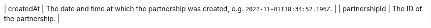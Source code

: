 | createdAt                                                    | The date and time at which the partnership was created, e.g. `2022-11-01T18:34:52.196Z`.                                                                                                                                                                                                                                                                                                                                                                                                                                                                                                                                                                                                                                                                                                                                                                                                                                                                                                                                                                                                                                                                                                                                                                                                                                                                                                                                                                                                                                                                                                                                                                                                                                                                                                                                                                                                                                                                                                                                                                                                                                                                                                                                                                                                                                                                                                                                                                                                                                                                                                                                                                  |
| partnershipId                                                | The ID of the partnership.                                                                                                                                                                                                                                                                                                                                                                                                                                                                                                                                                                                                                                                                                                                                                                                                                                                                                                                                                                                                                                                                                                                                                                                                                                                                                                                                                                                                                                                                                                                                                                                                                                                                                                                                                                                                                                                                                                                                                                                                                                                                                                                                                                                                                                                                                                                                                                                                                                                                                                                                                                                                                                |